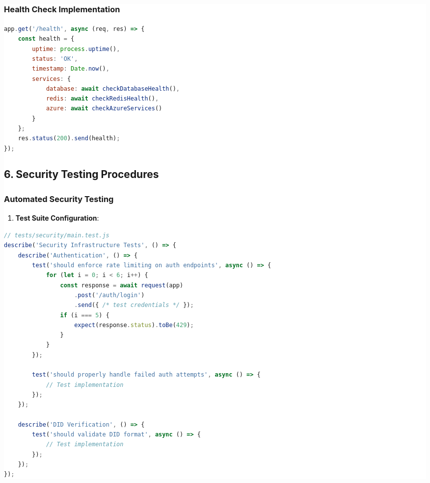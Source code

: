 ### Health Check Implementation

```javascript
app.get('/health', async (req, res) => {
    const health = {
        uptime: process.uptime(),
        status: 'OK',
        timestamp: Date.now(),
        services: {
            database: await checkDatabaseHealth(),
            redis: await checkRedisHealth(),
            azure: await checkAzureServices()
        }
    };
    res.status(200).send(health);
});
```

## 6. Security Testing Procedures

### Automated Security Testing

1. **Test Suite Configuration**:

```javascript
// tests/security/main.test.js
describe('Security Infrastructure Tests', () => {
    describe('Authentication', () => {
        test('should enforce rate limiting on auth endpoints', async () => {
            for (let i = 0; i < 6; i++) {
                const response = await request(app)
                    .post('/auth/login')
                    .send({ /* test credentials */ });
                if (i === 5) {
                    expect(response.status).toBe(429);
                }
            }
        });

        test('should properly handle failed auth attempts', async () => {
            // Test implementation
        });
    });

    describe('DID Verification', () => {
        test('should validate DID format', async () => {
            // Test implementation
        });
    });
});
```
